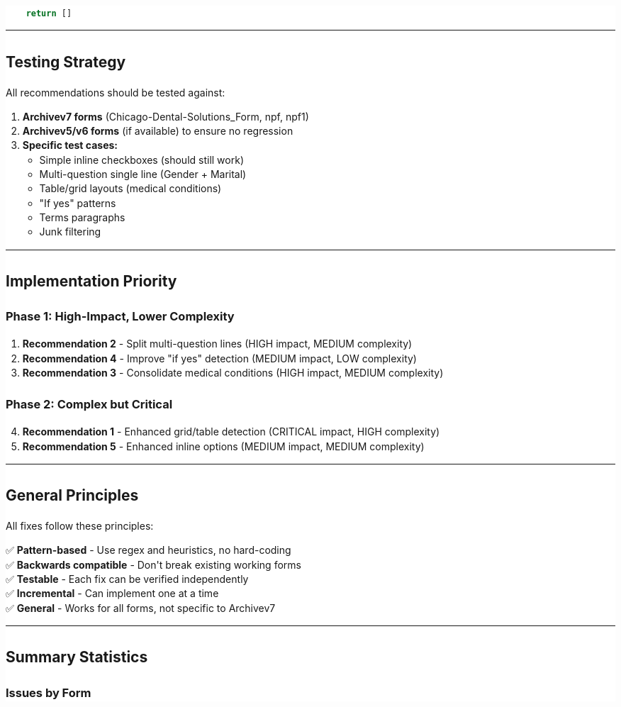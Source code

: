 ```python
    return []
```

---

## Testing Strategy

All recommendations should be tested against:

1. **Archivev7 forms** (Chicago-Dental-Solutions_Form, npf, npf1)
2. **Archivev5/v6 forms** (if available) to ensure no regression
3. **Specific test cases:**
   - Simple inline checkboxes (should still work)
   - Multi-question single line (Gender + Marital)
   - Table/grid layouts (medical conditions)
   - "If yes" patterns
   - Terms paragraphs
   - Junk filtering

---

## Implementation Priority

### Phase 1: High-Impact, Lower Complexity
1. **Recommendation 2** - Split multi-question lines (HIGH impact, MEDIUM complexity)
2. **Recommendation 4** - Improve "if yes" detection (MEDIUM impact, LOW complexity)
3. **Recommendation 3** - Consolidate medical conditions (HIGH impact, MEDIUM complexity)

### Phase 2: Complex but Critical
4. **Recommendation 1** - Enhanced grid/table detection (CRITICAL impact, HIGH complexity)
5. **Recommendation 5** - Enhanced inline options (MEDIUM impact, MEDIUM complexity)

---

## General Principles

All fixes follow these principles:

✅ **Pattern-based** - Use regex and heuristics, no hard-coding  
✅ **Backwards compatible** - Don't break existing working forms  
✅ **Testable** - Each fix can be verified independently  
✅ **Incremental** - Can implement one at a time  
✅ **General** - Works for all forms, not specific to Archivev7  

---

## Summary Statistics

### Issues by Form
